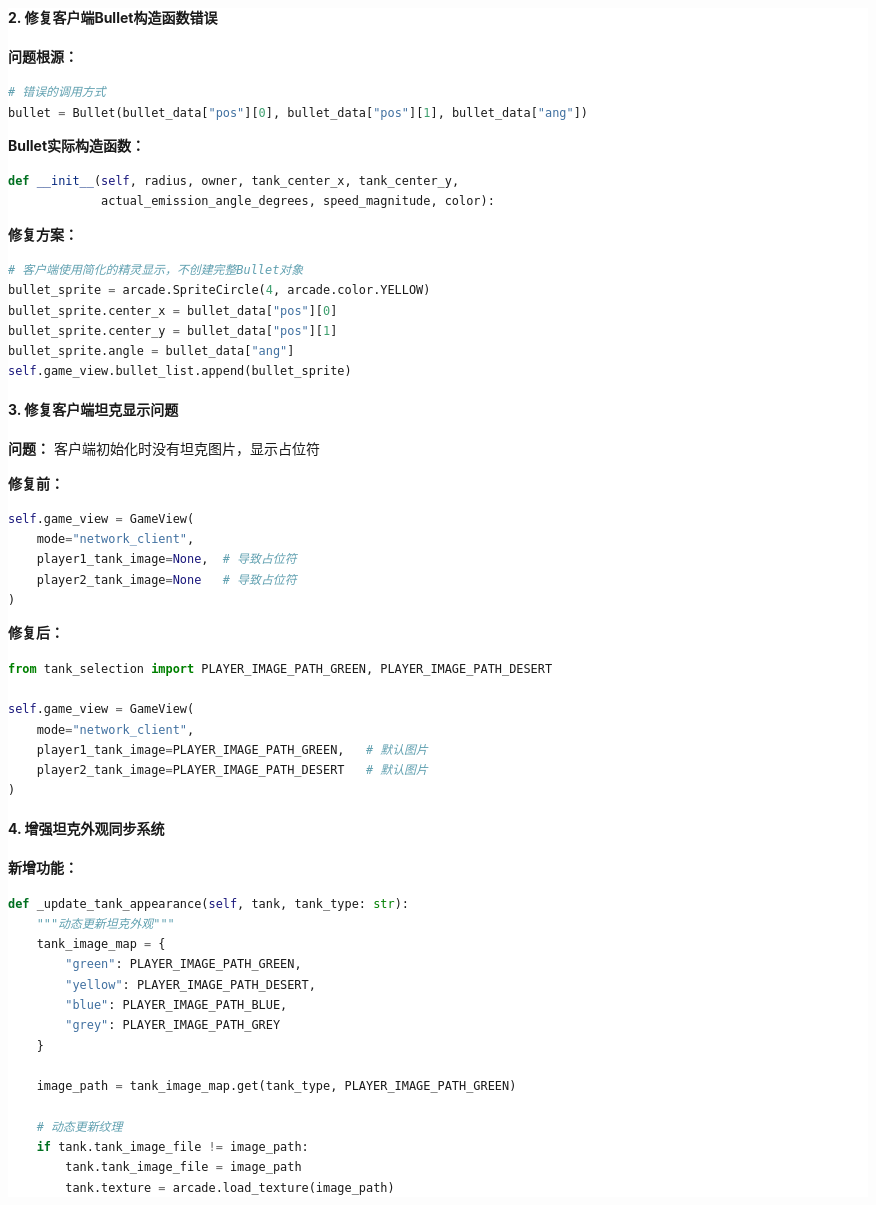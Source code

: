 #### **2. 修复客户端Bullet构造函数错误**

**问题根源：**
```python
# 错误的调用方式
bullet = Bullet(bullet_data["pos"][0], bullet_data["pos"][1], bullet_data["ang"])
```

**Bullet实际构造函数：**
```python
def __init__(self, radius, owner, tank_center_x, tank_center_y, 
             actual_emission_angle_degrees, speed_magnitude, color):
```

**修复方案：**
```python
# 客户端使用简化的精灵显示，不创建完整Bullet对象
bullet_sprite = arcade.SpriteCircle(4, arcade.color.YELLOW)
bullet_sprite.center_x = bullet_data["pos"][0]
bullet_sprite.center_y = bullet_data["pos"][1]
bullet_sprite.angle = bullet_data["ang"]
self.game_view.bullet_list.append(bullet_sprite)
```

#### **3. 修复客户端坦克显示问题**

**问题：** 客户端初始化时没有坦克图片，显示占位符

**修复前：**
```python
self.game_view = GameView(
    mode="network_client",
    player1_tank_image=None,  # 导致占位符
    player2_tank_image=None   # 导致占位符
)
```

**修复后：**
```python
from tank_selection import PLAYER_IMAGE_PATH_GREEN, PLAYER_IMAGE_PATH_DESERT

self.game_view = GameView(
    mode="network_client",
    player1_tank_image=PLAYER_IMAGE_PATH_GREEN,   # 默认图片
    player2_tank_image=PLAYER_IMAGE_PATH_DESERT   # 默认图片
)
```

#### **4. 增强坦克外观同步系统**

**新增功能：**
```python
def _update_tank_appearance(self, tank, tank_type: str):
    """动态更新坦克外观"""
    tank_image_map = {
        "green": PLAYER_IMAGE_PATH_GREEN,
        "yellow": PLAYER_IMAGE_PATH_DESERT,
        "blue": PLAYER_IMAGE_PATH_BLUE,
        "grey": PLAYER_IMAGE_PATH_GREY
    }
    
    image_path = tank_image_map.get(tank_type, PLAYER_IMAGE_PATH_GREEN)
    
    # 动态更新纹理
    if tank.tank_image_file != image_path:
        tank.tank_image_file = image_path
        tank.texture = arcade.load_texture(image_path)
```
